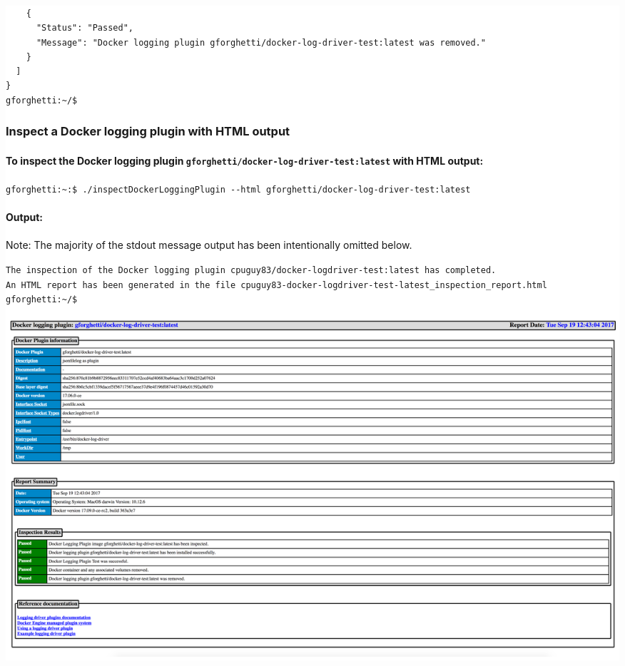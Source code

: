 ```
    {
      "Status": "Passed",
      "Message": "Docker logging plugin gforghetti/docker-log-driver-test:latest was removed."
    }
  ]
}
gforghetti:~/$
```

<a name="inspect-logging-plugin-html">

### Inspect a Docker logging plugin with HTML output

#### To inspect the  Docker logging plugin `gforghetti/docker-log-driver-test:latest` with HTML output:

```
gforghetti:~:$ ./inspectDockerLoggingPlugin --html gforghetti/docker-log-driver-test:latest
```

#### Output:

Note: The majority of the stdout message output has been intentionally omitted below.

```
The inspection of the Docker logging plugin cpuguy83/docker-logdriver-test:latest has completed.
An HTML report has been generated in the file cpuguy83-docker-logdriver-test-latest_inspection_report.html
gforghetti:~/$
```

![HTML Output Image](images/gforghetti-log-driver-latest_inspection_report.html.png)
